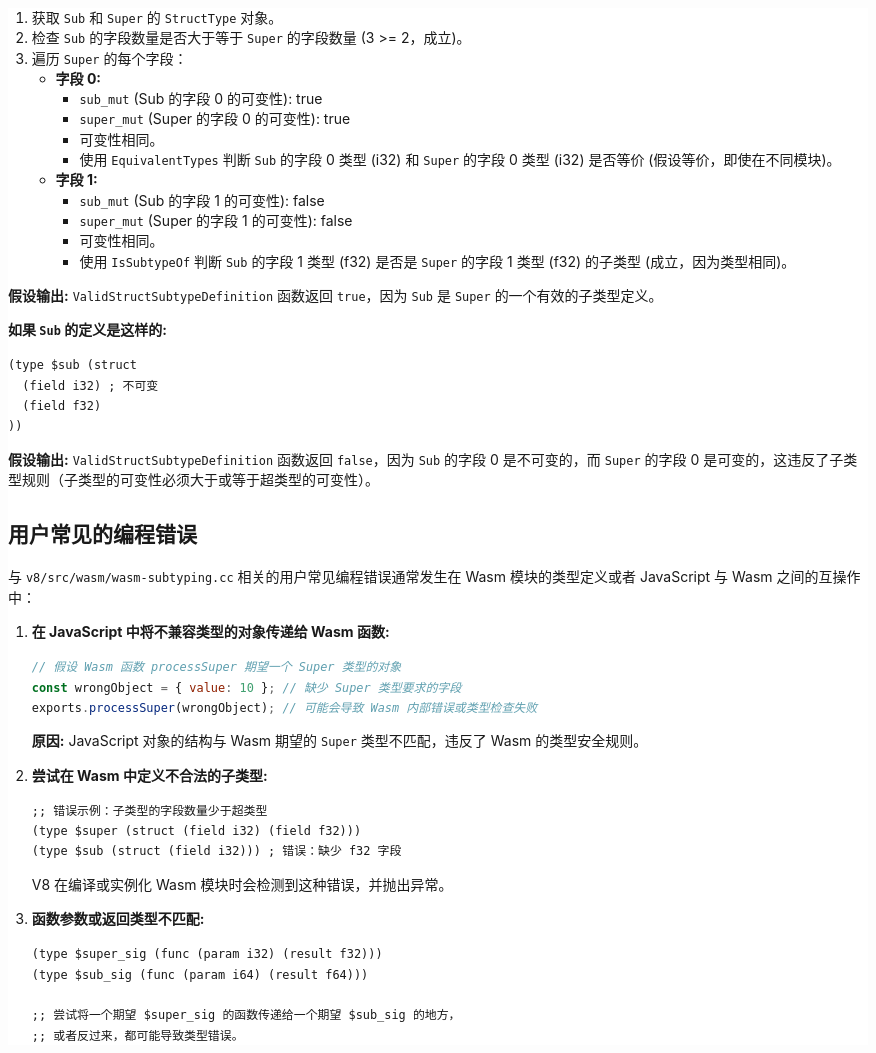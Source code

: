 1. 获取 `Sub` 和 `Super` 的 `StructType` 对象。
2. 检查 `Sub` 的字段数量是否大于等于 `Super` 的字段数量 (3 >= 2，成立)。
3. 遍历 `Super` 的每个字段：
    * **字段 0:**
        * `sub_mut` (Sub 的字段 0 的可变性): true
        * `super_mut` (Super 的字段 0 的可变性): true
        * 可变性相同。
        * 使用 `EquivalentTypes` 判断 `Sub` 的字段 0 类型 (i32) 和 `Super` 的字段 0 类型 (i32) 是否等价 (假设等价，即使在不同模块)。
    * **字段 1:**
        * `sub_mut` (Sub 的字段 1 的可变性): false
        * `super_mut` (Super 的字段 1 的可变性): false
        * 可变性相同。
        * 使用 `IsSubtypeOf` 判断 `Sub` 的字段 1 类型 (f32) 是否是 `Super` 的字段 1 类型 (f32) 的子类型 (成立，因为类型相同)。

**假设输出:** `ValidStructSubtypeDefinition` 函数返回 `true`，因为 `Sub` 是 `Super` 的一个有效的子类型定义。

**如果 `Sub` 的定义是这样的:**

```
(type $sub (struct
  (field i32) ; 不可变
  (field f32)
))
```

**假设输出:** `ValidStructSubtypeDefinition` 函数返回 `false`，因为 `Sub` 的字段 0 是不可变的，而 `Super` 的字段 0 是可变的，这违反了子类型规则（子类型的可变性必须大于或等于超类型的可变性）。

## 用户常见的编程错误

与 `v8/src/wasm/wasm-subtyping.cc` 相关的用户常见编程错误通常发生在 Wasm 模块的类型定义或者 JavaScript 与 Wasm 之间的互操作中：

1. **在 JavaScript 中将不兼容类型的对象传递给 Wasm 函数:**

   ```javascript
   // 假设 Wasm 函数 processSuper 期望一个 Super 类型的对象
   const wrongObject = { value: 10 }; // 缺少 Super 类型要求的字段
   exports.processSuper(wrongObject); // 可能会导致 Wasm 内部错误或类型检查失败
   ```

   **原因:** JavaScript 对象的结构与 Wasm 期望的 `Super` 类型不匹配，违反了 Wasm 的类型安全规则。

2. **尝试在 Wasm 中定义不合法的子类型:**

   ```wasm
   ;; 错误示例：子类型的字段数量少于超类型
   (type $super (struct (field i32) (field f32)))
   (type $sub (struct (field i32))) ; 错误：缺少 f32 字段
   ```

   V8 在编译或实例化 Wasm 模块时会检测到这种错误，并抛出异常。

3. **函数参数或返回类型不匹配:**

   ```wasm
   (type $super_sig (func (param i32) (result f32)))
   (type $sub_sig (func (param i64) (result f64)))

   ;; 尝试将一个期望 $super_sig 的函数传递给一个期望 $sub_sig 的地方，
   ;; 或者反过来，都可能导致类型错误。
   ```
